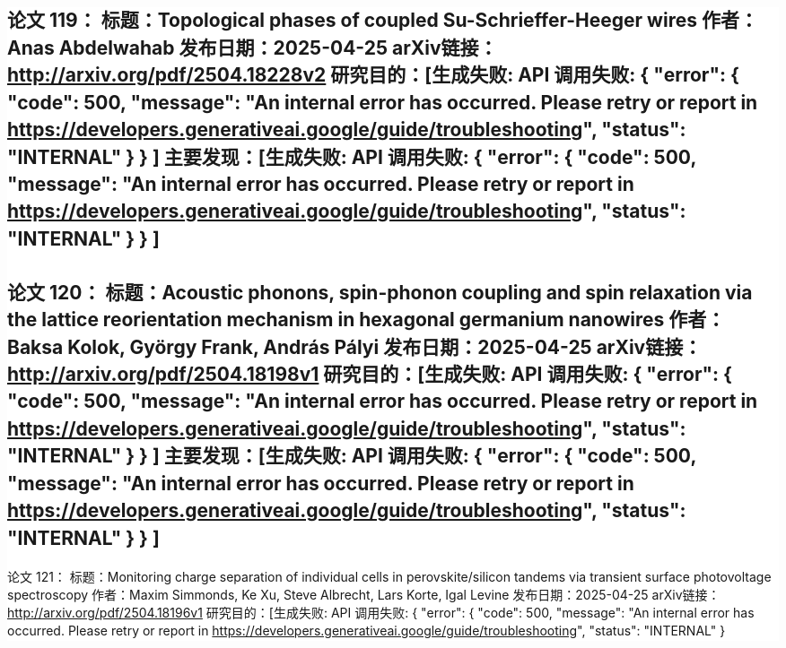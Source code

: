 论文 119：
标题：Topological phases of coupled Su-Schrieffer-Heeger wires
作者：Anas Abdelwahab
发布日期：2025-04-25
arXiv链接：http://arxiv.org/pdf/2504.18228v2
研究目的：[生成失败: API 调用失败: {
  "error": {
    "code": 500,
    "message": "An internal error has occurred. Please retry or report in https://developers.generativeai.google/guide/troubleshooting",
    "status": "INTERNAL"
  }
}
]
主要发现：[生成失败: API 调用失败: {
  "error": {
    "code": 500,
    "message": "An internal error has occurred. Please retry or report in https://developers.generativeai.google/guide/troubleshooting",
    "status": "INTERNAL"
  }
}
]
---

论文 120：
标题：Acoustic phonons, spin-phonon coupling and spin relaxation via the lattice reorientation mechanism in hexagonal germanium nanowires
作者：Baksa Kolok, György Frank, András Pályi
发布日期：2025-04-25
arXiv链接：http://arxiv.org/pdf/2504.18198v1
研究目的：[生成失败: API 调用失败: {
  "error": {
    "code": 500,
    "message": "An internal error has occurred. Please retry or report in https://developers.generativeai.google/guide/troubleshooting",
    "status": "INTERNAL"
  }
}
]
主要发现：[生成失败: API 调用失败: {
  "error": {
    "code": 500,
    "message": "An internal error has occurred. Please retry or report in https://developers.generativeai.google/guide/troubleshooting",
    "status": "INTERNAL"
  }
}
]
---

论文 121：
标题：Monitoring charge separation of individual cells in perovskite/silicon tandems via transient surface photovoltage spectroscopy
作者：Maxim Simmonds, Ke Xu, Steve Albrecht, Lars Korte, Igal Levine
发布日期：2025-04-25
arXiv链接：http://arxiv.org/pdf/2504.18196v1
研究目的：[生成失败: API 调用失败: {
  "error": {
    "code": 500,
    "message": "An internal error has occurred. Please retry or report in https://developers.generativeai.google/guide/troubleshooting",
    "status": "INTERNAL"
  }